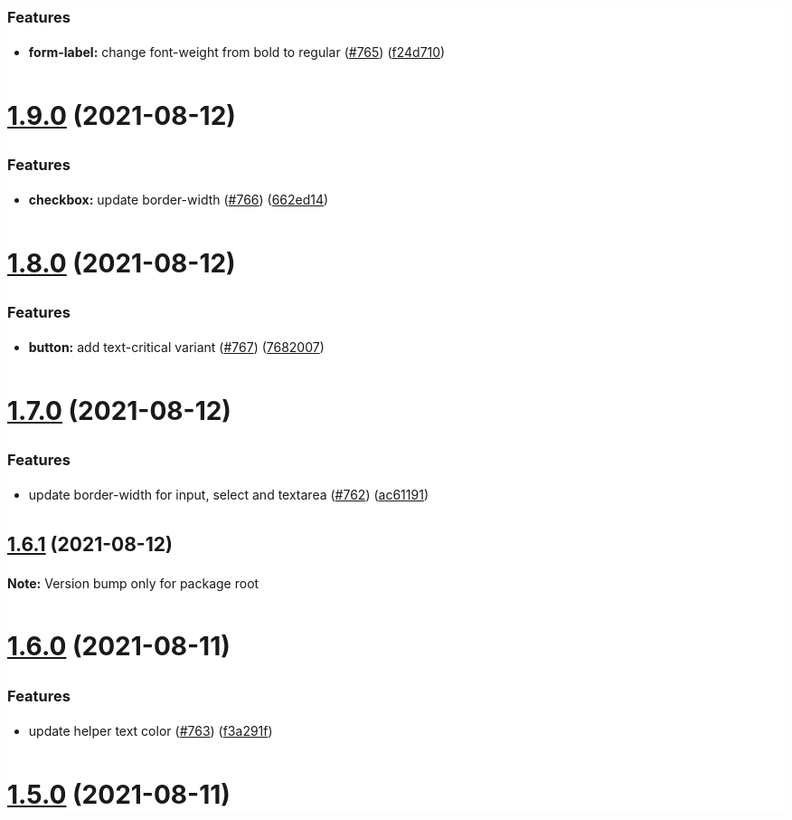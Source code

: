 ### Features

- **form-label:** change font-weight from bold to regular ([#765](https://github.com/ocean-ds/ocean-web/issues/765)) ([f24d710](https://github.com/ocean-ds/ocean-web/commit/f24d710e3178f6e87f2f320891237d7c6b80bbce))

# [1.9.0](https://github.com/ocean-ds/ocean-web/compare/v1.8.0...v1.9.0) (2021-08-12)

### Features

- **checkbox:** update border-width ([#766](https://github.com/ocean-ds/ocean-web/issues/766)) ([662ed14](https://github.com/ocean-ds/ocean-web/commit/662ed14fe011da78c7b4a00a0b52e292c97ca25b))

# [1.8.0](https://github.com/ocean-ds/ocean-web/compare/v1.7.0...v1.8.0) (2021-08-12)

### Features

- **button:** add text-critical variant ([#767](https://github.com/ocean-ds/ocean-web/issues/767)) ([7682007](https://github.com/ocean-ds/ocean-web/commit/768200781841cff287123de6cfde505e5443929a))

# [1.7.0](https://github.com/ocean-ds/ocean-web/compare/v1.6.1...v1.7.0) (2021-08-12)

### Features

- update border-width for input, select and textarea ([#762](https://github.com/ocean-ds/ocean-web/issues/762)) ([ac61191](https://github.com/ocean-ds/ocean-web/commit/ac61191a8ca36c4d405028296c14a1ae3b5f5fe6))

## [1.6.1](https://github.com/ocean-ds/ocean-web/compare/v1.6.0...v1.6.1) (2021-08-12)

**Note:** Version bump only for package root

# [1.6.0](https://github.com/ocean-ds/ocean-web/compare/v1.5.0...v1.6.0) (2021-08-11)

### Features

- update helper text color ([#763](https://github.com/ocean-ds/ocean-web/issues/763)) ([f3a291f](https://github.com/ocean-ds/ocean-web/commit/f3a291f5050f1a504c52b3f1a347b83aea4c5fe5))

# [1.5.0](https://github.com/ocean-ds/ocean-web/compare/v1.4.0...v1.5.0) (2021-08-11)
